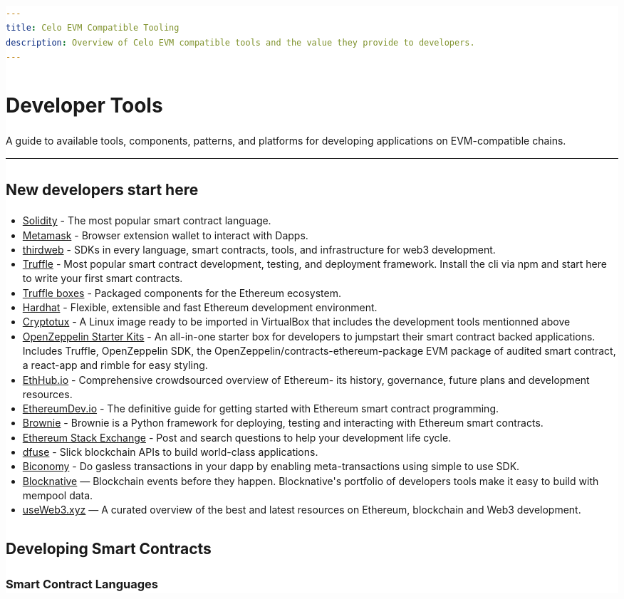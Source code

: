 ```yaml
---
title: Celo EVM Compatible Tooling
description: Overview of Celo EVM compatible tools and the value they provide to developers.
---
```


# Developer Tools

A guide to available tools, components, patterns, and platforms for developing applications on EVM-compatible chains.

---

## New developers start here

- [Solidity](https://soliditylang.org/) - The most popular smart contract language.
- [Metamask](https://metamask.io/) - Browser extension wallet to interact with Dapps.
- [thirdweb](https://thirdweb.com) - SDKs in every language, smart contracts, tools, and infrastructure for web3 development.
- [Truffle](https://trufflesuite.com/) - Most popular smart contract development, testing, and deployment framework. Install the cli via npm and start here to write your first smart contracts.
- [Truffle boxes](https://trufflesuite.com/boxes) - Packaged components for the Ethereum ecosystem.
- [Hardhat](https://hardhat.org/) - Flexible, extensible and fast Ethereum development environment.
- [Cryptotux](https://cryptotux.org/) - A Linux image ready to be imported in VirtualBox that includes the development tools mentionned above
- [OpenZeppelin Starter Kits](https://openzeppelin.com/starter-kits/) - An all-in-one starter box for developers to jumpstart their smart contract backed applications. Includes Truffle, OpenZeppelin SDK, the OpenZeppelin/contracts-ethereum-package EVM package of audited smart contract, a react-app and rimble for easy styling.
- [EthHub.io](https://docs.ethhub.io/) - Comprehensive crowdsourced overview of Ethereum- its history, governance, future plans and development resources.
- [EthereumDev.io](https://ethereumdev.io) - The definitive guide for getting started with Ethereum smart contract programming.
- [Brownie](https://github.com/iamdefinitelyahuman/brownie) - Brownie is a Python framework for deploying, testing and interacting with Ethereum smart contracts.
- [Ethereum Stack Exchange](https://ethereum.stackexchange.com/) - Post and search questions to help your development life cycle.
- [dfuse](https://dfuse.io) - Slick blockchain APIs to build world-class applications.
- [Biconomy](https://biconomy.io) - Do gasless transactions in your dapp by enabling meta-transactions using simple to use SDK.
- [Blocknative](https://blocknative.com) — Blockchain events before they happen. Blocknative's portfolio of developers tools make it easy to build with mempool data.
- [useWeb3.xyz](https://useweb3.xyz/) — A curated overview of the best and latest resources on Ethereum, blockchain and Web3 development.

## Developing Smart Contracts

### Smart Contract Languages
